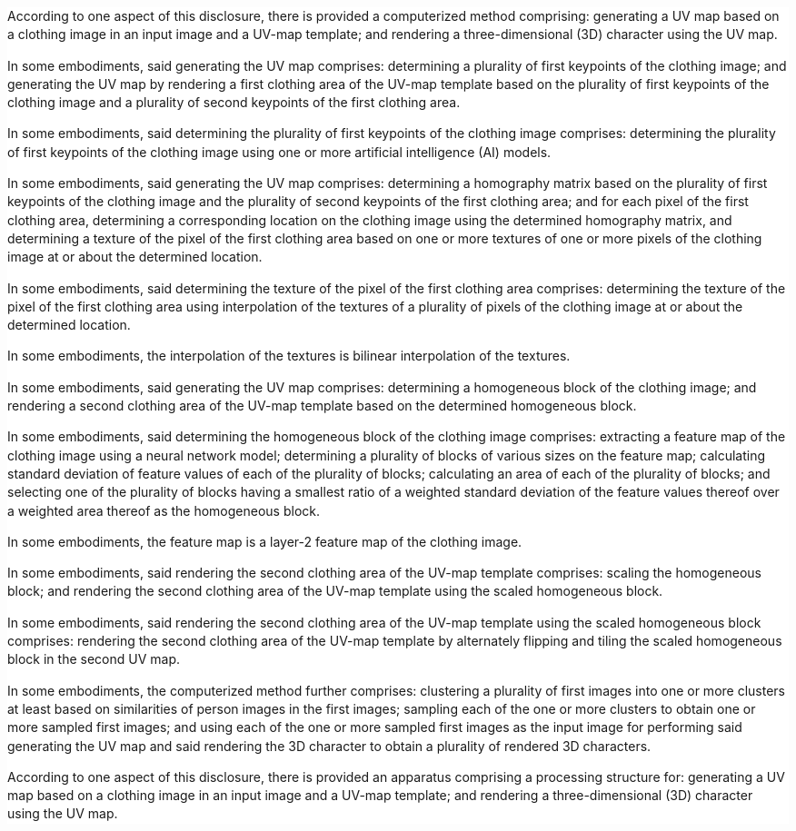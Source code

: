According to one aspect of this disclosure, there is provided a computerized method comprising: generating a UV map based on a clothing image in an input image and a UV-map template; and rendering a three-dimensional (3D) character using the UV map.

In some embodiments, said generating the UV map comprises: determining a plurality of first keypoints of the clothing image; and generating the UV map by rendering a first clothing area of the UV-map template based on the plurality of first keypoints of the clothing image and a plurality of second keypoints of the first clothing area.

In some embodiments, said determining the plurality of first keypoints of the clothing image comprises: determining the plurality of first keypoints of the clothing image using one or more artificial intelligence (AI) models.

In some embodiments, said generating the UV map comprises: determining a homography matrix based on the plurality of first keypoints of the clothing image and the plurality of second keypoints of the first clothing area; and for each pixel of the first clothing area, determining a corresponding location on the clothing image using the determined homography matrix, and determining a texture of the pixel of the first clothing area based on one or more textures of one or more pixels of the clothing image at or about the determined location.

In some embodiments, said determining the texture of the pixel of the first clothing area comprises: determining the texture of the pixel of the first clothing area using interpolation of the textures of a plurality of pixels of the clothing image at or about the determined location.

In some embodiments, the interpolation of the textures is bilinear interpolation of the textures.

In some embodiments, said generating the UV map comprises: determining a homogeneous block of the clothing image; and rendering a second clothing area of the UV-map template based on the determined homogeneous block.

In some embodiments, said determining the homogeneous block of the clothing image comprises: extracting a feature map of the clothing image using a neural network model; determining a plurality of blocks of various sizes on the feature map; calculating standard deviation of feature values of each of the plurality of blocks; calculating an area of each of the plurality of blocks; and selecting one of the plurality of blocks having a smallest ratio of a weighted standard deviation of the feature values thereof over a weighted area thereof as the homogeneous block.

In some embodiments, the feature map is a layer-2 feature map of the clothing image.

In some embodiments, said rendering the second clothing area of the UV-map template comprises: scaling the homogeneous block; and rendering the second clothing area of the UV-map template using the scaled homogeneous block.

In some embodiments, said rendering the second clothing area of the UV-map template using the scaled homogeneous block comprises: rendering the second clothing area of the UV-map template by alternately flipping and tiling the scaled homogeneous block in the second UV map.

In some embodiments, the computerized method further comprises: clustering a plurality of first images into one or more clusters at least based on similarities of person images in the first images; sampling each of the one or more clusters to obtain one or more sampled first images; and using each of the one or more sampled first images as the input image for performing said generating the UV map and said rendering the 3D character to obtain a plurality of rendered 3D characters.

According to one aspect of this disclosure, there is provided an apparatus comprising a processing structure for: generating a UV map based on a clothing image in an input image and a UV-map template; and rendering a three-dimensional (3D) character using the UV map.
